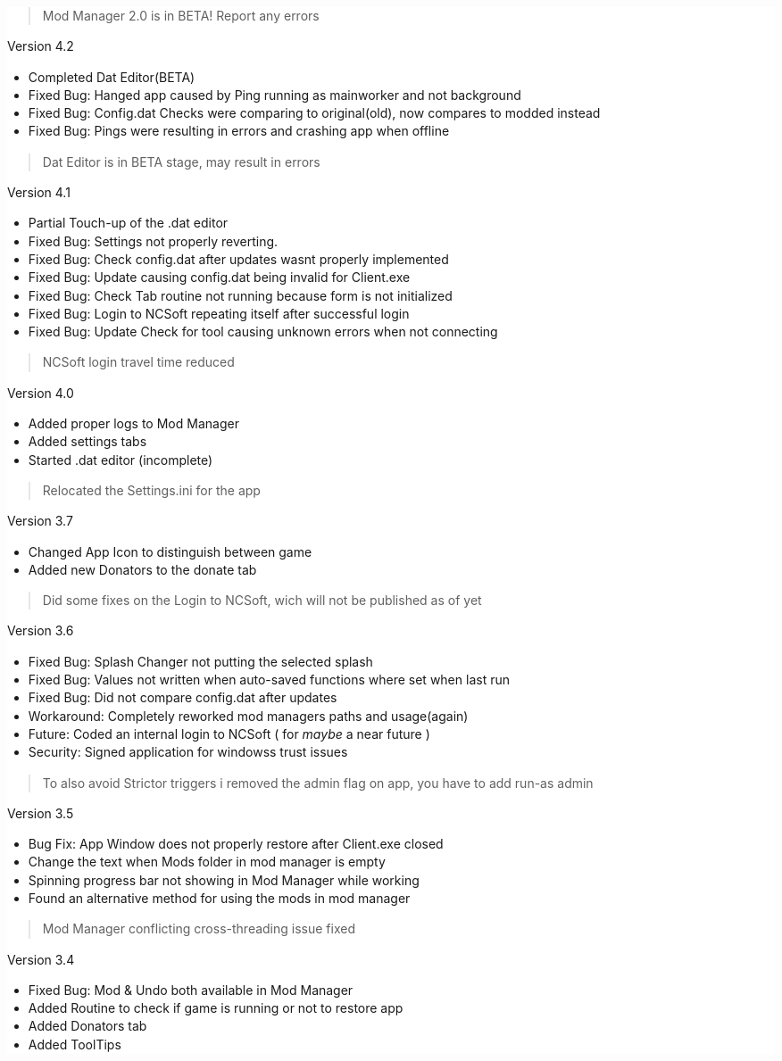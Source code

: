 > Mod Manager 2.0 is in BETA! Report any errors

Version 4.2
+ Completed Dat Editor(BETA)
+ Fixed Bug: Hanged app caused by Ping running as mainworker and not background
+ Fixed Bug: Config.dat Checks were comparing to original(old), now compares to modded instead
+ Fixed Bug: Pings were resulting in errors and crashing app when offline

> Dat Editor is in BETA stage, may result in errors

Version 4.1
+ Partial Touch-up of the .dat editor
+ Fixed Bug: Settings not properly reverting.
+ Fixed Bug: Check config.dat after updates wasnt properly implemented
+ Fixed Bug: Update causing config.dat being invalid for Client.exe
+ Fixed Bug: Check Tab routine not running because form is not initialized
+ Fixed Bug: Login to NCSoft repeating itself after successful login
+ Fixed Bug: Update Check for tool causing unknown errors when not connecting

> NCSoft login travel time reduced
 
Version 4.0
+ Added proper logs to Mod Manager
+ Added settings tabs
+ Started .dat editor (incomplete)

> Relocated the Settings.ini for the app

Version 3.7
+ Changed App Icon to distinguish between game
+ Added new Donators to the donate tab 

> Did some fixes on the Login to NCSoft, wich will not be published as of yet

Version 3.6
+ Fixed Bug: Splash Changer not putting the selected splash
+ Fixed Bug: Values not written when auto-saved functions where set when last run
+ Fixed Bug: Did not compare config.dat after updates
+ Workaround: Completely reworked mod managers paths and usage(again)
+ Future: Coded an internal login to NCSoft ( for *maybe* a near future )
+ Security: Signed application for windowss trust issues

> To also avoid Strictor triggers i removed the admin flag on app, you have to add run-as admin

Version 3.5
+ Bug Fix: App Window does not properly restore after Client.exe closed 
+ Change the text when Mods folder in mod manager is empty
+ Spinning progress bar not showing in Mod Manager while working
+ Found an alternative method for using the mods in mod manager

> Mod Manager conflicting cross-threading issue fixed

Version 3.4
+ Fixed Bug: Mod & Undo both available in Mod Manager
+ Added Routine to check if game is running or not to restore app
+ Added Donators tab
+ Added ToolTips
